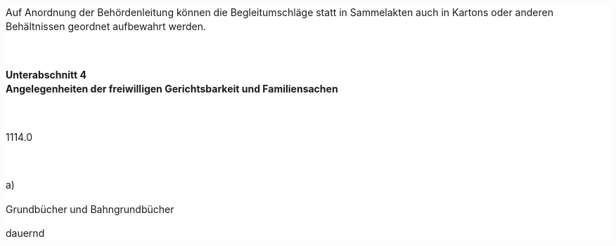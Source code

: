 Auf Anordnung der Behördenleitung können die Begleitumschläge statt in
Sammelakten auch in Kartons oder anderen Behältnissen geordnet
aufbewahrt werden.

</td>

</tr>

<tr>

<td style colspan="7" align="center" valign="top" charoff="50">

<div class="jurAbsatz">

 

</div>

<span style=";font-weight:bold">Unterabschnitt 4</span>  
<span style=";font-weight:bold"> Angelegenheiten der freiwilligen
Gerichtsbarkeit und Familiensachen</span>

<div class="jurAbsatz">

 

</div>

</td>

</tr>

<tr>

<td style="border-right: 0.5pt solid ; " align="center" valign="top" charoff="50">

1114.0

</td>

<td style="border-right: 0.5pt solid ; " align="center" valign="top" charoff="50">

 

</td>

<td style align="justify" valign="top" charoff="50">

a)

</td>

<td style="border-right: 0.5pt solid ; " align="justify" valign="top" charoff="50">

Grundbücher und Bahngrundbücher

</td>

<td style="border-right: 0.5pt solid ; " align="center" valign="top" charoff="50">

dauernd

</td>

<td style="border-right: 0.5pt solid ; " align="justify" valign="top" charoff="50">
